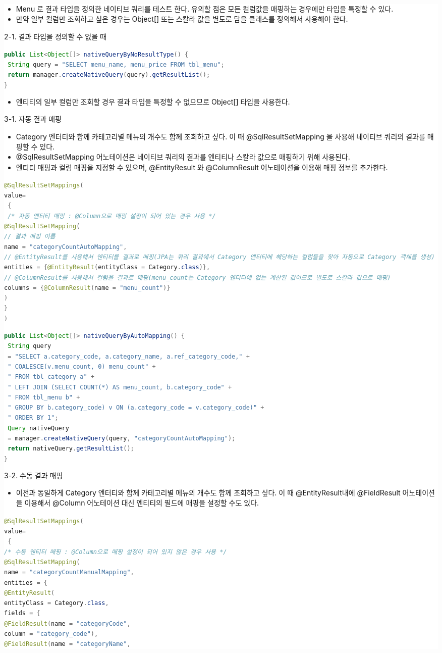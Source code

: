 - Menu 로 결과 타입을 정의한 네이티브 쿼리를 테스트 한다. 유의할 점은 모든 컬럼값을 매핑하는 경우에만 타입을 특정할 수 있다. 
- 만약 일부 컬럼만 조회하고 싶은 경우는 Object[] 또는 스칼라 값을 별도로 담을 클래스를 정의해서 사용해야 한다.

2-1.  결과 타입을 정의할 수 없을 때
```java
public List<Object[]> nativeQueryByNoResultType() {
 String query = "SELECT menu_name, menu_price FROM tbl_menu";
 return manager.createNativeQuery(query).getResultList();
}
```
- 엔티티의 일부 컬럼만 조회할 경우 결과 타입을 특정할 수 없으므로 Object[] 타입을 사용한다.

3-1. 자동 결과 매핑
- Category 엔터티와 함께 카테고리별 메뉴의 개수도 함께 조회하고 싶다. 이 때 @SqlResultSetMapping 을 사용해 네이티브 쿼리의 결과를 매핑할 수 있다.
- @SqlResultSetMapping 어노테이션은 네이티브 쿼리의 결과를 엔티티나 스칼라 값으로 매핑하기 위해 사용된다. 
- 엔티티 매핑과 컬럼 매핑을 지정할 수 있으며, @EntityResult 와 @ColumnResult 어노테이션을 이용해 매핑 정보를 추가한다.

```java
@SqlResultSetMappings(
value=
 {
 /* 자동 엔티티 매핑 : @Column으로 매핑 설정이 되어 있는 경우 사용 */
@SqlResultSetMapping(
// 결과 매핑 이름
name = "categoryCountAutoMapping",
// @EntityResult를 사용해서 엔티티를 결과로 매핑(JPA는 쿼리 결과에서 Category 엔티티에 해당하는 컬럼들을 찾아 자동으로 Category 객체를 생성)
entities = {@EntityResult(entityClass = Category.class)},
// @ColumnResult를 사용해서 컬럼을 결과로 매핑(menu_count는 Category 엔티티에 없는 계산된 값이므로 별도로 스칼라 값으로 매핑)
columns = {@ColumnResult(name = "menu_count")}
)
}
)
```

```java
public List<Object[]> nativeQueryByAutoMapping() {
 String query
 = "SELECT a.category_code, a.category_name, a.ref_category_code," +
 " COALESCE(v.menu_count, 0) menu_count" +
 " FROM tbl_category a" +
 " LEFT JOIN (SELECT COUNT(*) AS menu_count, b.category_code" +
 " FROM tbl_menu b" +
 " GROUP BY b.category_code) v ON (a.category_code = v.category_code)" +
 " ORDER BY 1";
 Query nativeQuery
 = manager.createNativeQuery(query, "categoryCountAutoMapping");
 return nativeQuery.getResultList();
}
```

3-2. 수동 결과 매핑

- 이전과 동일하게 Category 엔터티와 함께 카테고리별 메뉴의 개수도 함께 조회하고 싶다. 이 때 @EntityResult내에 @FieldResult 어노테이션을 이용해서 @Column 어노테이션 대신 엔티티의 필드에 매핑을 설정할 수도 있다. 
```java
@SqlResultSetMappings(
value=
 {
/* 수동 엔티티 매핑 : @Column으로 매핑 설정이 되어 있지 않은 경우 사용 */
@SqlResultSetMapping(
name = "categoryCountManualMapping",
entities = {
@EntityResult(
entityClass = Category.class,
fields = {
@FieldResult(name = "categoryCode",
column = "category_code"),
@FieldResult(name = "categoryName",
```